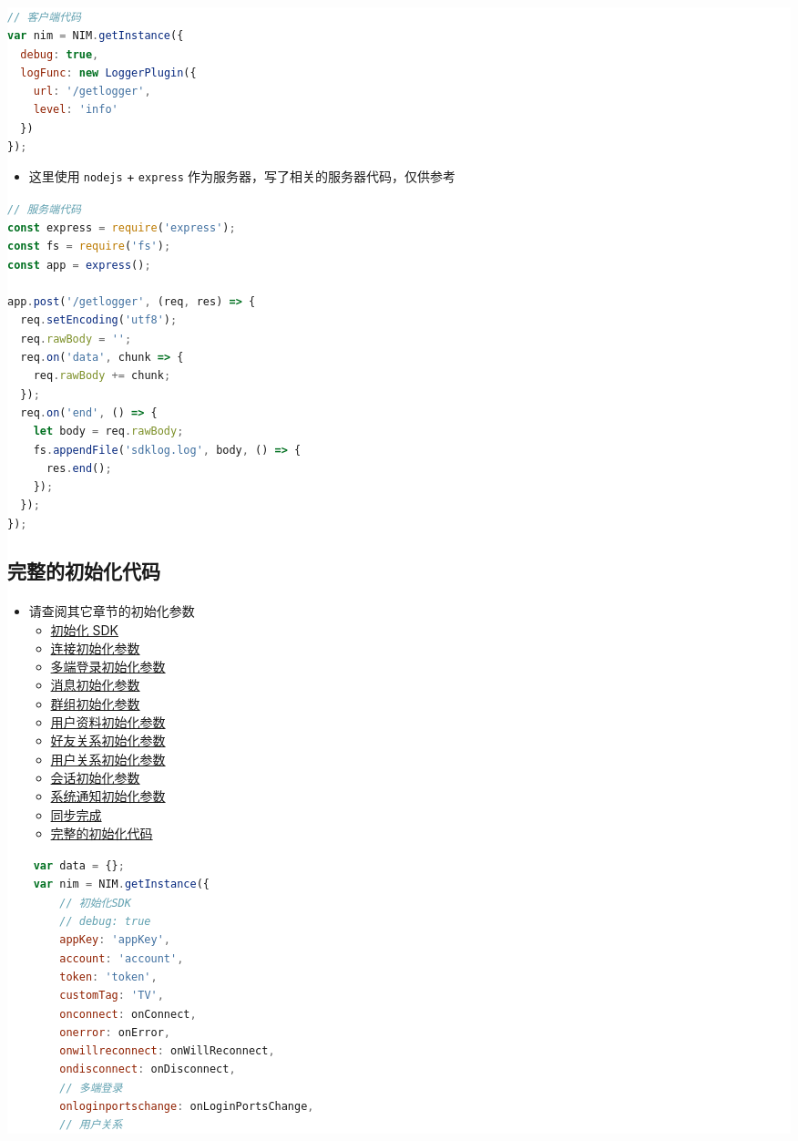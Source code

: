 ```javascript
// 客户端代码
var nim = NIM.getInstance({
  debug: true,
  logFunc: new LoggerPlugin({
    url: '/getlogger',
    level: 'info'
  })
});
```

* 这里使用 `nodejs` + `express` 作为服务器，写了相关的服务器代码，仅供参考

```javascript
// 服务端代码
const express = require('express');
const fs = require('fs');
const app = express();

app.post('/getlogger', (req, res) => {
  req.setEncoding('utf8');
  req.rawBody = '';
  req.on('data', chunk => {
    req.rawBody += chunk;
  });
  req.on('end', () => {
    let body = req.rawBody;
    fs.appendFile('sdklog.log', body, () => {
      res.end();
    });
  });
});
```

## <span id="完整的初始化代码">完整的初始化代码</span>

* 请查阅其它章节的初始化参数
  * [初始化 SDK](/docs/product/IM即时通讯/SDK开发集成/Web开发集成/初始化)
  * [连接初始化参数](/docs/product/IM即时通讯/SDK开发集成/Web开发集成/初始化#参数解释)
  * [多端登录初始化参数](/docs/product/IM即时通讯/SDK开发集成/Web开发集成/登录登出#多端登录初始化参数)
  * [消息初始化参数](/docs/product/IM即时通讯/SDK开发集成/Web开发集成/消息收发#消息初始化参数)
  * [群组初始化参数](/docs/product/IM即时通讯/SDK开发集成/Web开发集成/群组功能#群组初始化参数)
  * [用户资料初始化参数](/docs/product/IM即时通讯/SDK开发集成/Web开发集成/用户资料托管#用户资料初始化参数)
  * [好友关系初始化参数](/docs/product/IM即时通讯/SDK开发集成/Web开发集成/好友关系托管#好友关系初始化参数)
  * [用户关系初始化参数](/docs/product/IM即时通讯/SDK开发集成/Web开发集成/用户关系托管#用户关系初始化参数)
  * [会话初始化参数](/docs/product/IM即时通讯/SDK开发集成/Web开发集成/最近会话#会话初始化参数)
  * [系统通知初始化参数](/docs/product/IM即时通讯/SDK开发集成/Web开发集成/系统通知#系统通知初始化参数)
  * [同步完成](/docs/product/IM即时通讯/SDK开发集成/Web开发集成/初始化#同步完成)
  * [完整的初始化代码](/docs/product/IM即时通讯/SDK开发集成/Web开发集成/初始化#完整的初始化代码)

``` javascript
    var data = {};
    var nim = NIM.getInstance({
        // 初始化SDK
        // debug: true
        appKey: 'appKey',
        account: 'account',
        token: 'token',
        customTag: 'TV',
        onconnect: onConnect,
        onerror: onError,
        onwillreconnect: onWillReconnect,
        ondisconnect: onDisconnect,
        // 多端登录
        onloginportschange: onLoginPortsChange,
        // 用户关系
```